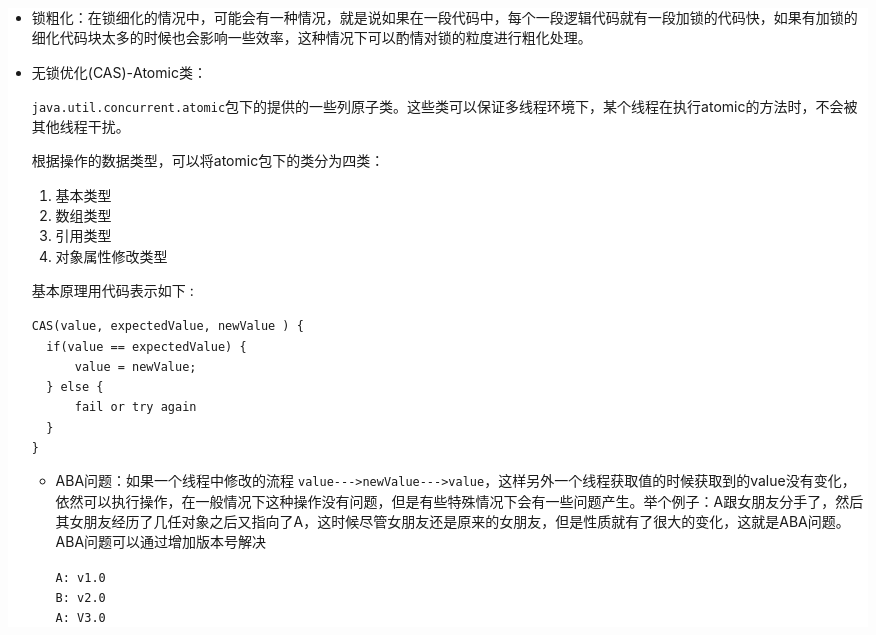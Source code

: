 - 锁粗化：在锁细化的情况中，可能会有一种情况，就是说如果在一段代码中，每个一段逻辑代码就有一段加锁的代码快，如果有加锁的细化代码块太多的时候也会影响一些效率，这种情况下可以酌情对锁的粒度进行粗化处理。

- 无锁优化(CAS)-Atomic类：

  `java.util.concurrent.atomic`包下的提供的一些列原子类。这些类可以保证多线程环境下，某个线程在执行atomic的方法时，不会被其他线程干扰。

  根据操作的数据类型，可以将atomic包下的类分为四类：

  1. 基本类型
  2. 数组类型
  3. 引用类型
  4. 对象属性修改类型

  基本原理用代码表示如下 : 

  ```
  CAS(value, expectedValue, newValue ) {
  	if(value == expectedValue) {
  		value = newValue;
  	} else {
  		fail or try again
  	}
  }
  ```

  - ABA问题：如果一个线程中修改的流程 `value--->newValue--->value`，这样另外一个线程获取值的时候获取到的value没有变化，依然可以执行操作，在一般情况下这种操作没有问题，但是有些特殊情况下会有一些问题产生。举个例子：A跟女朋友分手了，然后其女朋友经历了几任对象之后又指向了A，这时候尽管女朋友还是原来的女朋友，但是性质就有了很大的变化，这就是ABA问题。ABA问题可以通过增加版本号解决

    ```
    A: v1.0
    B: v2.0
    A: V3.0
    ```

    